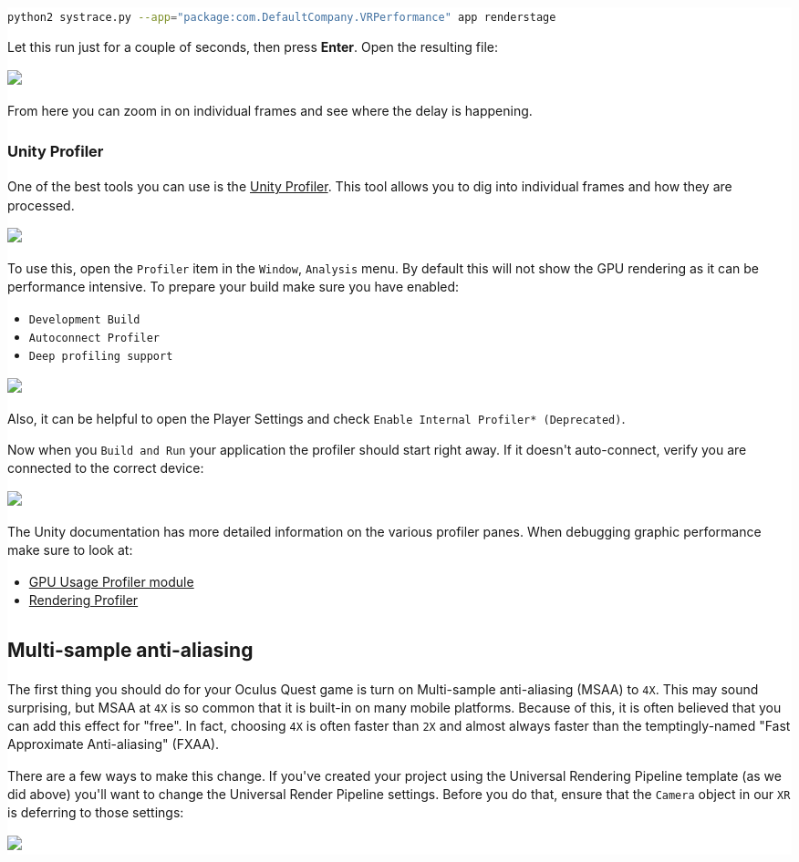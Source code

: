 ```bash
python2 systrace.py --app="package:com.DefaultCompany.VRPerformance" app renderstage
```

Let this run just for a couple of seconds, then press **Enter**. Open the resulting file:

![](https://rpl.cat/uploads/wAsfuNCDDnwCFCAyfYHjR4tqvycsufCEhw54eyJ-FDc/public.png)

From here you can zoom in on individual frames and see where the delay is happening.

### Unity Profiler

One of the best tools you can use is the [Unity Profiler](https://docs.unity3d.com/Manual/ProfilerWindow.html). This tool allows you to dig into individual frames and how they are processed.

![](https://rpl.cat/uploads/UF0PJzvrKlxCmomKGHuonGv5z90mPmtsgXXtV9NDYg0/public.png)

To use this, open the `Profiler` item in the `Window`, `Analysis` menu. By default this will not show the GPU rendering as it can be performance intensive. To prepare your build make sure you have enabled:

- `Development Build`
- `Autoconnect Profiler`
- `Deep profiling support`

![](https://rpl.cat/uploads/K5LCsxJkJaFdT9_IL1GsIgJLh6pvAAGXvP7udjvqNsM/public.png)

Also, it can be helpful to open the Player Settings and check `Enable Internal Profiler* (Deprecated)`.

Now when you `Build and Run` your application the profiler should start right away. If it doesn't auto-connect, verify you are connected to the correct device:

![](https://rpl.cat/uploads/dNfeGCPxf3Tth9NXOeebl0pG2LEUOHCasIzXMB6unyQ/public.png)

The Unity documentation has more detailed information on the various profiler panes. When debugging graphic performance make sure to look at:

- [GPU Usage Profiler module](https://docs.unity3d.com/Manual/ProfilerGPU.html)
- [Rendering Profiler](https://docs.unity3d.com/Manual/ProfilerRendering.html)

## Multi-sample anti-aliasing

The first thing you should do for your Oculus Quest game is turn on Multi-sample anti-aliasing (MSAA) to `4X`. This may sound surprising, but MSAA at `4X` is so common that it is built-in on many mobile platforms. Because of this, it is often believed that you can add this effect for "free". In fact, choosing `4X` is often faster than `2X` and almost always faster than the temptingly-named "Fast Approximate Anti-aliasing" (FXAA).

There are a few ways to make this change. If you've created your project using the Universal Rendering Pipeline template (as we did above) you'll want to change the Universal Render Pipeline settings. Before you do that, ensure that the `Camera` object in our `XR` is deferring to those settings:

![](https://rpl.cat/uploads/hg89af5ujFdNIZ9q0tVuCTlGnUjWnKWJBIeInSeU8bc/public.png)
